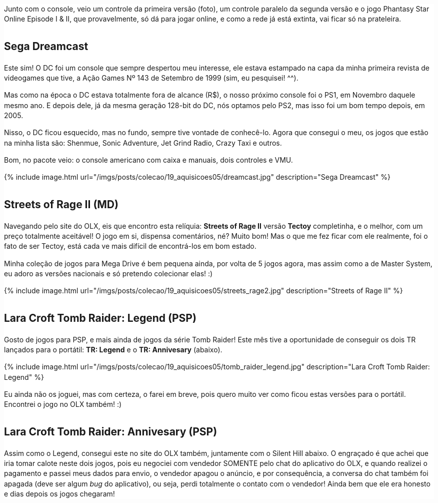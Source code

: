 Junto com o console, veio um controle da primeira versão (foto), um controle paralelo da segunda versão e o jogo Phantasy Star Online Episode I & II, que provavelmente, só dá para jogar online, e como a rede já está extinta, vai ficar só na prateleira.

## Sega Dreamcast

Este sim! O DC foi um console que sempre despertou meu interesse, ele estava estampado na capa da minha primeira revista de videogames que tive, a Ação Games Nº 143 de Setembro de 1999 (sim, eu pesquisei! ^^).

Mas como na época o DC estava totalmente fora de alcance (R\$), o nosso próximo console foi o PS1, em Novembro daquele mesmo ano. E depois dele, já da mesma geração 128-bit do DC, nós optamos pelo PS2, mas isso foi um bom tempo depois, em 2005.

Nisso, o DC ficou esquecido, mas no fundo, sempre tive vontade de conhecê-lo. Agora que consegui o meu, os jogos que estão na minha lista são: Shenmue, Sonic Adventure, Jet Grind Radio, Crazy Taxi e outros.

Bom, no pacote veio: o console americano com caixa e manuais, dois controles e VMU.

{% include image.html url="/imgs/posts/colecao/19_aquisicoes05/dreamcast.jpg" description="Sega Dreamcast" %}

## Streets of Rage II (MD)

Navegando pelo site do OLX, eis que encontro esta relíquia: **Streets of Rage II** versão **Tectoy** completinha, e o melhor, com um preço totalmente aceitável! O jogo em si, dispensa comentários, né? Muito bom! Mas o que me fez ficar com ele realmente, foi o fato de ser Tectoy, está cada ve mais difícil de encontrá-los em bom estado.

Minha coleção de jogos para Mega Drive é bem pequena ainda, por volta de 5 jogos agora, mas assim como a de Master System, eu adoro as versões nacionais e só pretendo colecionar elas! :)

{% include image.html url="/imgs/posts/colecao/19_aquisicoes05/streets_rage2.jpg" description="Streets of Rage II" %}

## Lara Croft Tomb Raider: Legend (PSP)

Gosto de jogos para PSP, e mais ainda de jogos da série Tomb Raider! Este mês tive a oportunidade de conseguir os dois TR lançados para o portátil: **TR: Legend** e o **TR: Annivesary** (abaixo).

{% include image.html url="/imgs/posts/colecao/19_aquisicoes05/tomb_raider_legend.jpg" description="Lara Croft Tomb Raider: Legend" %}

Eu ainda não os joguei, mas com certeza, o farei em breve, pois quero muito ver como ficou estas versões para o portátil. Encontrei o jogo no OLX também! :)

## Lara Croft Tomb Raider: Annivesary (PSP)

Assim como o Legend, consegui este no site do OLX também, juntamente com o Silent Hill abaixo. O engraçado é que achei que iria tomar calote neste dois jogos, pois eu negociei com vendedor SOMENTE pelo chat do aplicativo do OLX, e quando realizei o pagamento e passei meus dados para envio, o vendedor apagou o anúncio, e por consequência, a conversa do chat também foi apagada (deve ser algum _bug_ do aplicativo), ou seja, perdi totalmente o contato com o vendedor! Ainda bem que ele era honesto e dias depois os jogos chegaram!
